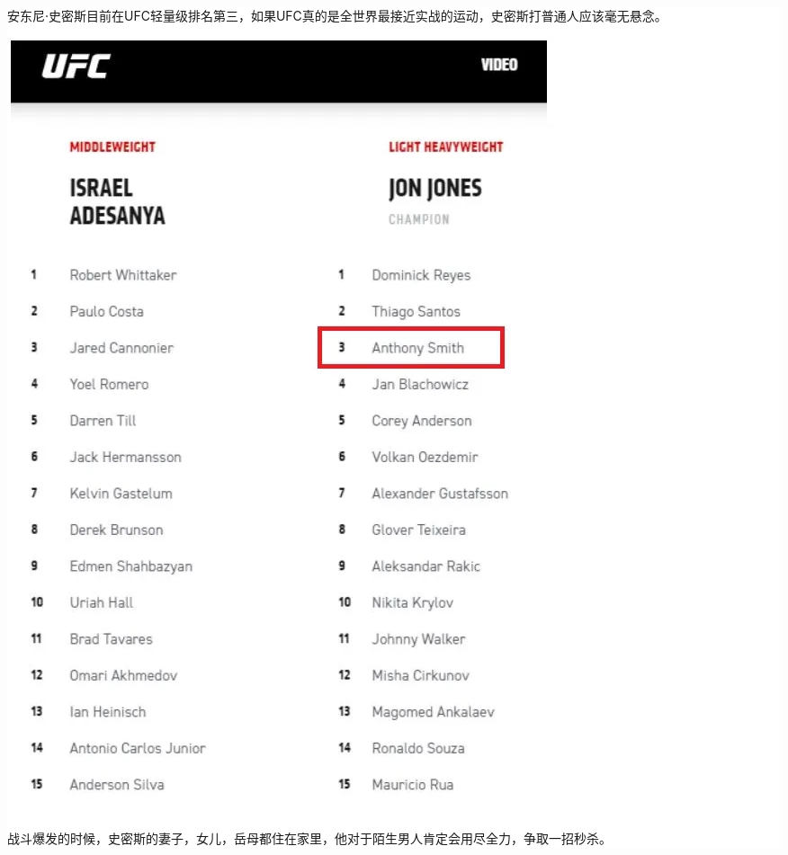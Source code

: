 安东尼·史密斯目前在UFC轻量级排名第三，如果UFC真的是全世界最接近实战的运动，史密斯打普通人应该毫无悬念。

![](/images/btnews/0101_0200/0102/image30.webp)

战斗爆发的时候，史密斯的妻子，女儿，岳母都住在家里，他对于陌生男人肯定会用尽全力，争取一招秒杀。
